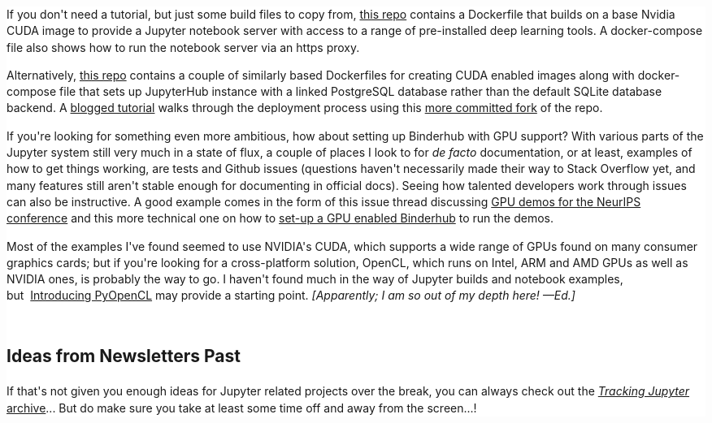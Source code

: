 If you don't need a tutorial, but just some build files to copy from, [this repo](https://github.com/zifeo/deep-jupyter) contains a Dockerfile that builds on a base Nvidia CUDA image to provide a Jupyter notebook server with access to a range of pre-installed deep learning tools. A docker-compose file also shows how to run the notebook server via an https proxy.  
  
Alternatively, [this repo](https://github.com/FAU-DLM/GPU-Jupyterhub) contains a couple of similarly based Dockerfiles for creating CUDA enabled images along with docker-compose file that sets up JupyterHub instance with a linked PostgreSQL database rather than the default SQLite database backend. A [blogged tutorial](https://negativesign.com/blog/2018/11/11/docker-and-jupyterhub-for-deep-learning/) walks through the deployment process using this [more committed fork](https://github.com/whlteXbread/GPU-Jupyterhub) of the repo.  
  
If you're looking for something even more ambitious, how about setting up Binderhub with GPU support? With various parts of the Jupyter system still very much in a state of flux, a couple of places I look to for _de facto_ documentation, or at least, examples of how to get things working, are tests and Github issues (questions haven't necessarily made their way to Stack Overflow yet, and many features still aren't stable enough for documenting in official docs). Seeing how talented developers work through issues can also be instructive. A good example comes in the form of this issue thread discussing [GPU demos for the NeurIPS conference](https://github.com/jupyterhub/team-compass/issues/85) and this more technical one on how to [set-up a GPU enabled Binderhub](http://github.com/jupyterhub/team-compass/issues/92) to run the demos.  
  
Most of the examples I've found seemed to use NVIDIA's CUDA, which supports a wide range of GPUs found on many consumer graphics cards; but if you're looking for a cross-platform solution, OpenCL, which runs on Intel, ARM and AMD GPUs as well as NVIDIA ones, is probably the way to go. I haven't found much in the way of Jupyter builds and notebook examples, but  [Introducing PyOpenCL](https://community.arm.com/graphics/b/blog/posts/introducing-pyopencl) may provide a starting point. _\[Apparently; I am so out of my depth here! —Ed.\]_  
 

Ideas from Newsletters Past
---------------------------

If that's not given you enough ideas for Jupyter related projects over the break, you can always check out the [_Tracking Jupyter_ archive](https://tinyletter.com/TrackingJupyter/archive)... But do make sure you take at least some time off and away from the screen...!
